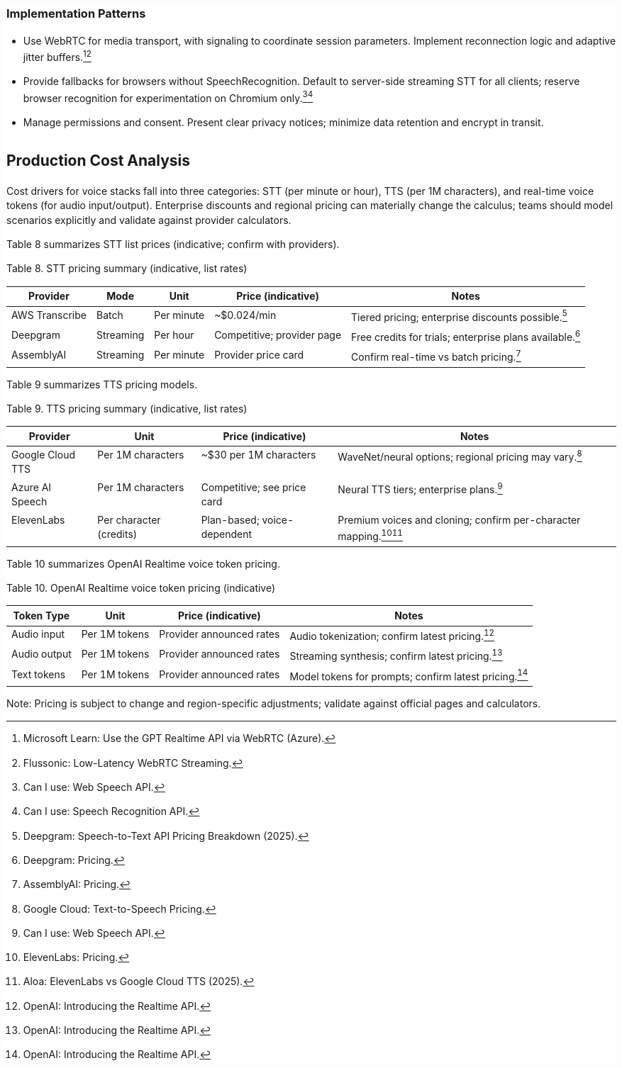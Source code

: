 ### Implementation Patterns

- Use WebRTC for media transport, with signaling to coordinate session parameters. Implement reconnection logic and adaptive jitter buffers.[^14][^18]

- Provide fallbacks for browsers without SpeechRecognition. Default to server-side streaming STT for all clients; reserve browser recognition for experimentation on Chromium only.[^2][^27]

- Manage permissions and consent. Present clear privacy notices; minimize data retention and encrypt in transit.

## Production Cost Analysis

Cost drivers for voice stacks fall into three categories: STT (per minute or hour), TTS (per 1M characters), and real-time voice tokens (for audio input/output). Enterprise discounts and regional pricing can materially change the calculus; teams should model scenarios explicitly and validate against provider calculators.

Table 8 summarizes STT list prices (indicative; confirm with providers).

Table 8. STT pricing summary (indicative, list rates)

| Provider | Mode | Unit | Price (indicative) | Notes |
|---|---|---|---|---|
| AWS Transcribe | Batch | Per minute | ~$0.024/min | Tiered pricing; enterprise discounts possible.[^4] |
| Deepgram | Streaming | Per hour | Competitive; provider page | Free credits for trials; enterprise plans available.[^29] |
| AssemblyAI | Streaming | Per minute | Provider price card | Confirm real-time vs batch pricing.[^30] |

Table 9 summarizes TTS pricing models.

Table 9. TTS pricing summary (indicative, list rates)

| Provider | Unit | Price (indicative) | Notes |
|---|---|---|---|
| Google Cloud TTS | Per 1M characters | ~$30 per 1M characters | WaveNet/neural options; regional pricing may vary.[^3] |
| Azure AI Speech | Per 1M characters | Competitive; see price card | Neural TTS tiers; enterprise plans.[^2] |
| ElevenLabs | Per character (credits) | Plan-based; voice-dependent | Premium voices and cloning; confirm per-character mapping.[^13][^26] |

Table 10 summarizes OpenAI Realtime voice token pricing.

Table 10. OpenAI Realtime voice token pricing (indicative)

| Token Type | Unit | Price (indicative) | Notes |
|---|---|---|---|
| Audio input | Per 1M tokens | Provider announced rates | Audio tokenization; confirm latest pricing.[^5] |
| Audio output | Per 1M tokens | Provider announced rates | Streaming synthesis; confirm latest pricing.[^5] |
| Text tokens | Per 1M tokens | Provider announced rates | Model tokens for prompts; confirm latest pricing.[^5] |

Note: Pricing is subject to change and region-specific adjustments; validate against official pages and calculators.


[^1]: MDN Web Docs: Web Speech API.  
[^2]: Can I use: Web Speech API.  
[^3]: Google Cloud: Text-to-Speech Pricing.  
[^4]: Deepgram: Speech-to-Text API Pricing Breakdown (2025).  
[^5]: OpenAI: Introducing the Realtime API.  
[^6]: OpenAI: API Pricing.  
[^7]: OpenAI: Introducing Whisper.  
[^8]: GitHub: openai/whisper.  
[^9]: MLCommons: Whisper Inference Benchmark (v5.1).  
[^10]: AssemblyAI: Speech-to-Text AI — A Complete Guide.  
[^11]: Eden AI: Whisper vs AssemblyAI (2025).  
[^12]: AssemblyAI: Google Cloud Speech-to-Text Alternatives (2025).  
[^13]: ElevenLabs: Pricing.  
[^14]: Microsoft Learn: Use the GPT Realtime API via WebRTC (Azure).  
[^15]: Retell AI: Sub-Second Latency Voice Assistants Benchmarks (2025).  
[^16]: Cresta: Engineering for Real-Time Voice Agent Latency.  
[^17]: AMC Technology: Real-Time Transcription Speed & Latency.  
[^18]: Flussonic: Low-Latency WebRTC Streaming.  
[^19]: AssemblyAI: The Voice AI Stack for Building Agents (2025).  
[^20]: Speechmatics: Leading Voice AI Deployments (2025).  
[^21]: Voicegain: 2025 STT Accuracy Benchmark (8 kHz Call Center).  
[^22]: AssemblyAI: Best API & Models for Real-Time Speech Recognition.  
[^23]: Telus Digital: We Tested 10 Speech-to-Text Models.  
[^24]: Soniox: Speech-to-Text Benchmarks.  
[^25]: DAISY Consortium: AI Text-to-Speech Cost Comparison.  
[^26]: Aloa: ElevenLabs vs Google Cloud TTS (2025).  
[^27]: Can I use: Speech Recognition API.  
[^28]: LambdaTest: Speech Recognition Browser Compatibility.  
[^29]: Deepgram: Pricing.  
[^30]: AssemblyAI: Pricing.  
